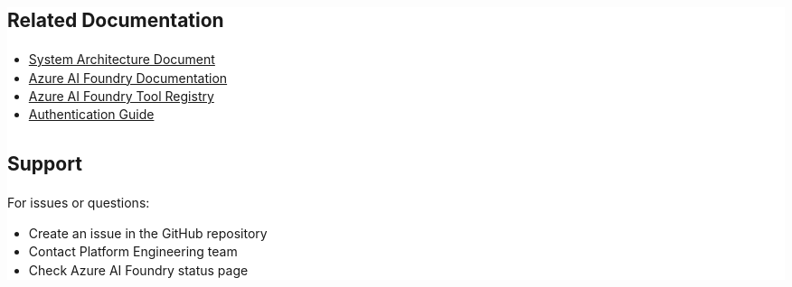 ## Related Documentation

- [System Architecture Document](../sad.md)
- [Azure AI Foundry Documentation](https://learn.microsoft.com/en-us/azure/ai-foundry/)
- [Azure AI Foundry Tool Registry](AZURE_AI_FOUNDRY_TOOLS.md)
- [Authentication Guide](../AUTHENTICATION.md)

## Support

For issues or questions:
- Create an issue in the GitHub repository
- Contact Platform Engineering team
- Check Azure AI Foundry status page
